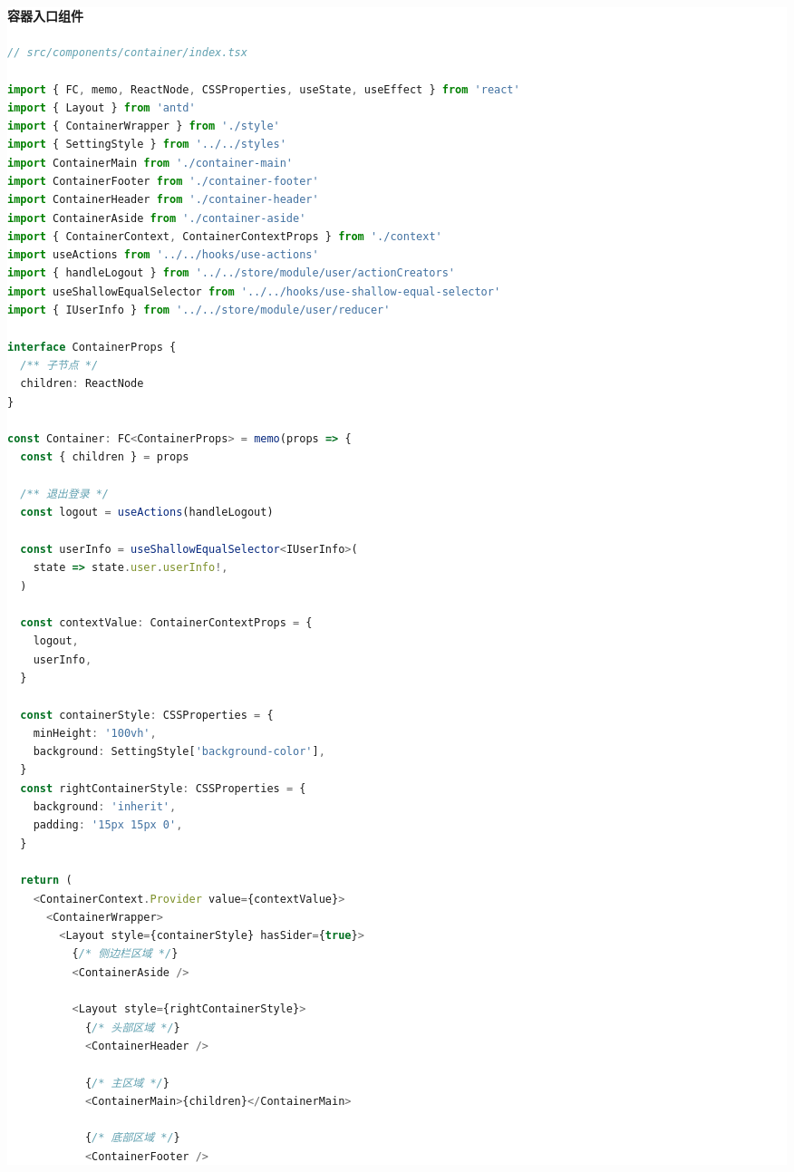 
#### 容器入口组件
```typescript
// src/components/container/index.tsx

import { FC, memo, ReactNode, CSSProperties, useState, useEffect } from 'react'
import { Layout } from 'antd'
import { ContainerWrapper } from './style'
import { SettingStyle } from '../../styles'
import ContainerMain from './container-main'
import ContainerFooter from './container-footer'
import ContainerHeader from './container-header'
import ContainerAside from './container-aside'
import { ContainerContext, ContainerContextProps } from './context'
import useActions from '../../hooks/use-actions'
import { handleLogout } from '../../store/module/user/actionCreators'
import useShallowEqualSelector from '../../hooks/use-shallow-equal-selector'
import { IUserInfo } from '../../store/module/user/reducer'

interface ContainerProps {
  /** 子节点 */
  children: ReactNode
}

const Container: FC<ContainerProps> = memo(props => {
  const { children } = props

  /** 退出登录 */
  const logout = useActions(handleLogout)

  const userInfo = useShallowEqualSelector<IUserInfo>(
    state => state.user.userInfo!,
  )

  const contextValue: ContainerContextProps = {
    logout,
    userInfo,
  }

  const containerStyle: CSSProperties = {
    minHeight: '100vh',
    background: SettingStyle['background-color'],
  }
  const rightContainerStyle: CSSProperties = {
    background: 'inherit',
    padding: '15px 15px 0',
  }

  return (
    <ContainerContext.Provider value={contextValue}>
      <ContainerWrapper>
        <Layout style={containerStyle} hasSider={true}>
          {/* 侧边栏区域 */}
          <ContainerAside />

          <Layout style={rightContainerStyle}>
            {/* 头部区域 */}
            <ContainerHeader />

            {/* 主区域 */}
            <ContainerMain>{children}</ContainerMain>

            {/* 底部区域 */}
            <ContainerFooter />
```